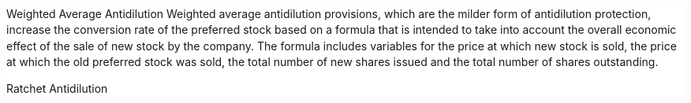 Weighted Average Antidilution
Weighted average antidilution provisions, which are the milder form of antidilution protection, increase the conversion rate of the preferred stock based on a formula that is intended to take into account the overall economic effect of the sale of new stock by the company. The formula includes variables for the price at which new stock is sold, the price at which the old preferred stock was sold, the total number of new shares issued and the total number of shares outstanding.

Ratchet Antidilution
